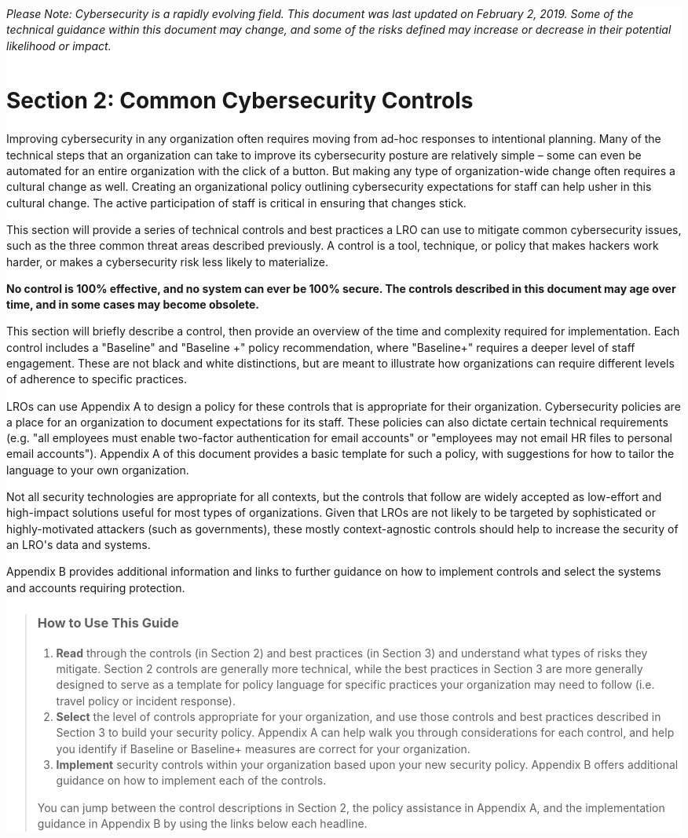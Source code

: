 _Please Note: Cybersecurity is a rapidly evolving field. This document was last updated on February 2, 2019. Some of the technical guidance within this document may change, and some of the risks defined may increase or decrease in their potential likelihood or impact._

# Section 2: Common Cybersecurity Controls

Improving cybersecurity in any organization often requires moving from ad-hoc responses to intentional planning. Many of the technical steps that an organization can take to improve its cybersecurity posture are relatively simple – some can even be automated for an entire organization with the click of a button. But making any type of organization-wide change often requires a cultural change as well. Creating an organizational policy outlining cybersecurity expectations for staff can help usher in this cultural change. The active participation of staff is critical in ensuring that changes stick. 

This section will provide a series of technical controls and best practices a LRO can use to mitigate common cybersecurity issues, such as the three common threat areas described previously. A control is a tool, technique, or policy that makes hackers work harder, or makes a cybersecurity risk less likely to materialize. 

**No control is 100% effective, and no system can ever be 100% secure. The controls described in this document may age over time, and in some cases may become obsolete.**

This section will briefly describe a control, then provide an overview of the time and complexity required for implementation. Each control includes a "Baseline" and "Baseline +" policy recommendation, where "Baseline+" requires a deeper level of staff engagement. These are not black and white distinctions, but are meant to illustrate how organizations can require different levels of adherence to specific practices. 

LROs can use Appendix A to design a policy for these controls that is appropriate for their organization. Cybersecurity policies are a place for an organization to document expectations for its staff. These policies can also dictate certain technical requirements (e.g. "all employees must enable two-factor authentication for email accounts" or "employees may not email HR files to personal email accounts"). Appendix A of this document provides a basic template for such a policy, with suggestions for how to tailor the language to your own organization. 

Not all security technologies are appropriate for all contexts, but the controls that follow are widely accepted as low-effort and high-impact solutions useful for most types of organizations. Given that LROs are not likely to be targeted by sophisticated or highly-motivated attackers (such as governments), these mostly context-agnostic controls should help to increase the security of an LRO's data and systems.

Appendix B provides additional information and links to further guidance on how to implement controls and select the systems and accounts requiring protection. 

>### How to Use This Guide
>1. **Read** through the controls (in Section 2) and best practices (in Section 3) and understand what types of risks they mitigate. Section 2 controls are generally more technical, while the best practices in Section 3 are more generally designed to serve as a template for policy language for specific practices your organization may need to follow (i.e. travel policy or incident response).
>2. **Select** the level of controls appropriate for your organization, and use those controls and best practices described in Section 3 to build your security policy. Appendix A can help walk you through considerations for each control, and help you identify if Baseline or Baseline+ measures are correct for your organization.
>3. **Implement** security controls within your organization based upon your new security policy. Appendix B offers additional guidance on how to implement each of the controls.
>
>You can jump between the control descriptions in Section 2, the policy assistance in Appendix A, and the implementation guidance in Appendix B by using the links below each headline.
